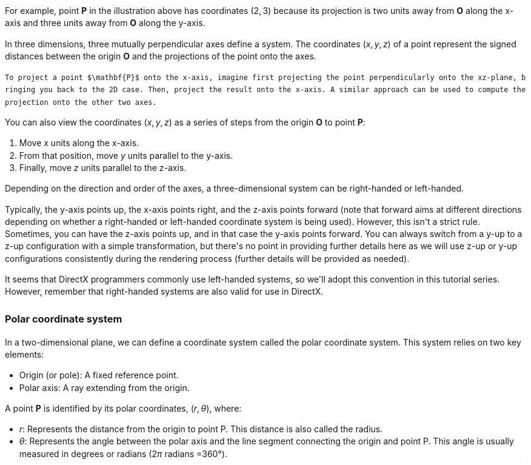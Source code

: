 For example, point $\mathbf{P}$ in the illustration above has coordinates $(2, 3)$ because its projection is two units away from $\mathbf{O}$ along the x-axis and three units away from $\mathbf{O}$ along the y-axis.

In three dimensions, three mutually perpendicular axes define a system. The coordinates $(x, y, z)$ of a point represent the signed distances between the origin $\mathbf{O}$ and the projections of the point onto the axes.

```{note}
To project a point $\mathbf{P}$ onto the x-axis, imagine first projecting the point perpendicularly onto the xz-plane, bringing you back to the 2D case. Then, project the result onto the x-axis. A similar approach can be used to compute the projection onto the other two axes.
```

You can also view the coordinates $(x, y, z)$ as a series of steps from the origin $\mathbf{O}$ to point $\mathbf{P}$:

1) Move $x$ units along the x-axis.
2) From that position, move $y$ units parallel to the y-axis.
3) Finally, move $z$ units parallel to the z-axis.

```{figure} images/01/3D-coord-system.png
```

Depending on the direction and order of the axes, a three-dimensional system can be right-handed or left-handed.

```{figure} images/01/handedness.png
```

Typically, the y-axis points up, the x-axis points right, and the z-axis points forward (note that forward aims at different directions depending on whether a right-handed or left-handed coordinate system is being used). However, this isn't a strict rule. Sometimes, you can have the z-axis points up, and in that case the y-axis points forward. You can always switch from a y-up to a z-up configuration with a simple transformation, but there's no point in providing further details here as we will use z-up or y-up configurations consistently during the rendering process (further details will be provided as needed). 

It seems that DirectX programmers commonly use left-handed systems, so we'll adopt this convention in this tutorial series. However, remember that right-handed systems are also valid for use in DirectX.


### Polar coordinate system

In a two-dimensional plane, we can define a coordinate system called the polar coordinate system. This system relies on two key elements:

- Origin (or pole): A fixed reference point.
- Polar axis: A ray extending from the origin.

A point $\mathbf{P}$ is identified by its polar coordinates, $(r,\theta)$, where:

- $r$: Represents the distance from the origin to point P. This distance is also called the radius.
- $θ$: Represents the angle between the polar axis and the line segment connecting the origin and point P. This angle is usually measured in degrees or radians ($2\pi$ radians =$360°$).

```{figure} images/01/polar-coord.png
```
